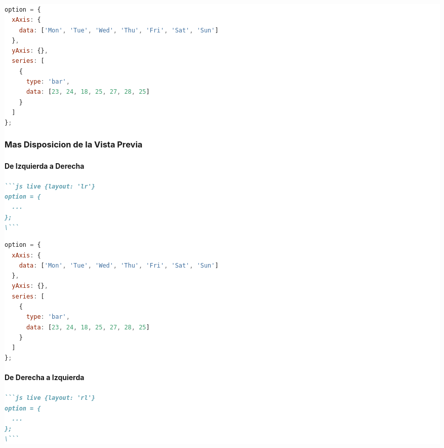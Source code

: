 

```js live
option = {
  xAxis: {
    data: ['Mon', 'Tue', 'Wed', 'Thu', 'Fri', 'Sat', 'Sun']
  },
  yAxis: {},
  series: [
    {
      type: 'bar',
      data: [23, 24, 18, 25, 27, 28, 25]
    }
  ]
};
```

### Mas Disposicion de la Vista Previa

#### De Izquierda a Derecha



```markdown
```js live {layout: 'lr'}
option = {
  ...
};
\```
```



```js live {layout: 'lr'}
option = {
  xAxis: {
    data: ['Mon', 'Tue', 'Wed', 'Thu', 'Fri', 'Sat', 'Sun']
  },
  yAxis: {},
  series: [
    {
      type: 'bar',
      data: [23, 24, 18, 25, 27, 28, 25]
    }
  ]
};
```

#### De Derecha a Izquierda



```markdown
```js live {layout: 'rl'}
option = {
  ...
};
\```
```
